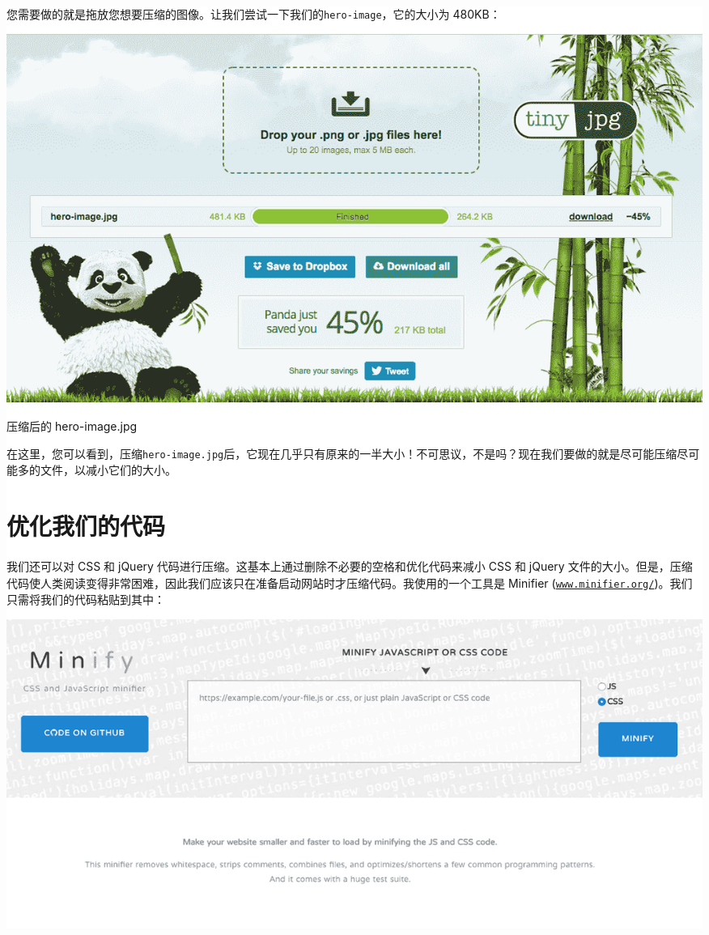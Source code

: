 您需要做的就是拖放您想要压缩的图像。让我们尝试一下我们的`hero-image`，它的大小为 480KB：

![](img/a92aaaf8-0671-45ea-8929-505a7d8777b4.png)

压缩后的 hero-image.jpg

在这里，您可以看到，压缩`hero-image.jpg`后，它现在几乎只有原来的一半大小！不可思议，不是吗？现在我们要做的就是尽可能压缩尽可能多的文件，以减小它们的大小。

# 优化我们的代码

我们还可以对 CSS 和 jQuery 代码进行压缩。这基本上通过删除不必要的空格和优化代码来减小 CSS 和 jQuery 文件的大小。但是，压缩代码使人类阅读变得非常困难，因此我们应该只在准备启动网站时才压缩代码。我使用的一个工具是 Minifier ([`www.minifier.org/`](https://www.minifier.org/))。我们只需将我们的代码粘贴到其中：

![](img/de2ccd4d-f047-4bde-96a6-9a72bba541d7.png)
